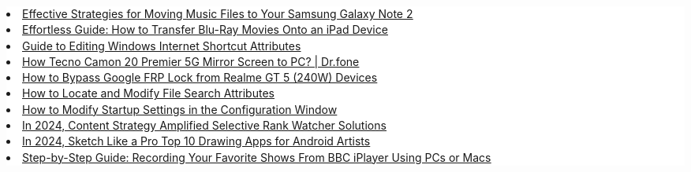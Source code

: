 <li><a href="https://fox-search.techidaily.com/effective-strategies-for-moving-music-files-to-your-samsung-galaxy-note-2/"><u>Effective Strategies for Moving Music Files to Your Samsung Galaxy Note 2</u></a></li>
<li><a href="https://fox-search.techidaily.com/effortless-guide-how-to-transfer-blu-ray-movies-onto-an-ipad-device/"><u>Effortless Guide: How to Transfer Blu-Ray Movies Onto an iPad Device</u></a></li>
<li><a href="https://fox-search.techidaily.com/guide-to-editing-windows-internet-shortcut-attributes/"><u>Guide to Editing Windows Internet Shortcut Attributes</u></a></li>
<li><a href="https://screen-mirror.techidaily.com/how-tecno-camon-20-premier-5g-mirror-screen-to-pc-drfone-by-drfone-android/"><u>How Tecno Camon 20 Premier 5G Mirror Screen to PC? | Dr.fone</u></a></li>
<li><a href="https://android-frp.techidaily.com/how-to-bypass-google-frp-lock-from-realme-gt-5-240w-devices-by-drfone-android/"><u>How to Bypass Google FRP Lock from Realme GT 5 (240W) Devices</u></a></li>
<li><a href="https://fox-search.techidaily.com/how-to-locate-and-modify-file-search-attributes/"><u>How to Locate and Modify File Search Attributes</u></a></li>
<li><a href="https://fox-search.techidaily.com/how-to-modify-startup-settings-in-the-configuration-window/"><u>How to Modify Startup Settings in the Configuration Window</u></a></li>
<li><a href="https://youtube-web.techidaily.com/24-content-strategy-amplified-selective-rank-watcher-solutions/"><u>In 2024, Content Strategy Amplified Selective Rank Watcher Solutions</u></a></li>
<li><a href="https://extra-support.techidaily.com/in-2024-sketch-like-a-pro-top-10-drawing-apps-for-android-artists/"><u>In 2024, Sketch Like a Pro Top 10 Drawing Apps for Android Artists</u></a></li>
<li><a href="https://fox-search.techidaily.com/step-by-step-guide-recording-your-favorite-shows-from-bbc-iplayer-using-pcs-or-macs/"><u>Step-by-Step Guide: Recording Your Favorite Shows From BBC iPlayer Using PCs or Macs</u></a></li>
</ul></div>

